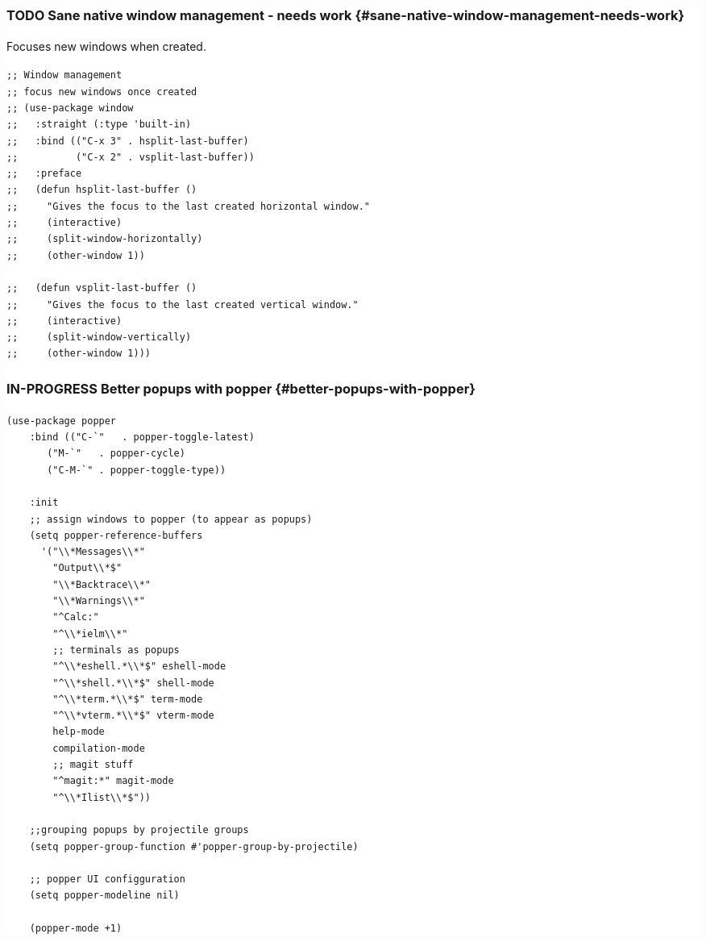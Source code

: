 
### <span class="org-todo todo TODO">TODO</span> Sane native window management - needs work {#sane-native-window-management-needs-work}

Focuses new windows when created.

```emacs-lisp
;; Window management
;; focus new windows once created
;; (use-package window
;;   :straight (:type 'built-in)
;;   :bind (("C-x 3" . hsplit-last-buffer)
;;          ("C-x 2" . vsplit-last-buffer))
;;   :preface
;;   (defun hsplit-last-buffer ()
;;     "Gives the focus to the last created horizontal window."
;;     (interactive)
;;     (split-window-horizontally)
;;     (other-window 1))

;;   (defun vsplit-last-buffer ()
;;     "Gives the focus to the last created vertical window."
;;     (interactive)
;;     (split-window-vertically)
;;     (other-window 1)))
```


### <span class="org-todo todo IN_PROGRESS">IN-PROGRESS</span> Better popups with popper {#better-popups-with-popper}

```emacs-lisp
(use-package popper
    :bind (("C-`"   . popper-toggle-latest)
	   ("M-`"   . popper-cycle)
	   ("C-M-`" . popper-toggle-type))

    :init
    ;; assign windows to popper (to appear as popups)
    (setq popper-reference-buffers
	  '("\\*Messages\\*"
	    "Output\\*$"
	    "\\*Backtrace\\*"
	    "\\*Warnings\\*"
	    "^Calc:"
	    "^\\*ielm\\*"
	    ;; terminals as popups
	    "^\\*eshell.*\\*$" eshell-mode
	    "^\\*shell.*\\*$" shell-mode
	    "^\\*term.*\\*$" term-mode
	    "^\\*vterm.*\\*$" vterm-mode
	    help-mode
	    compilation-mode
	    ;; magit stuff
	    "^magit:*" magit-mode
	    "^\\*Ilist\\*$"))

    ;;grouping popups by projectile groups
    (setq popper-group-function #'popper-group-by-projectile)

    ;; popper UI configguration
    (setq popper-modeline nil)

    (popper-mode +1)
```